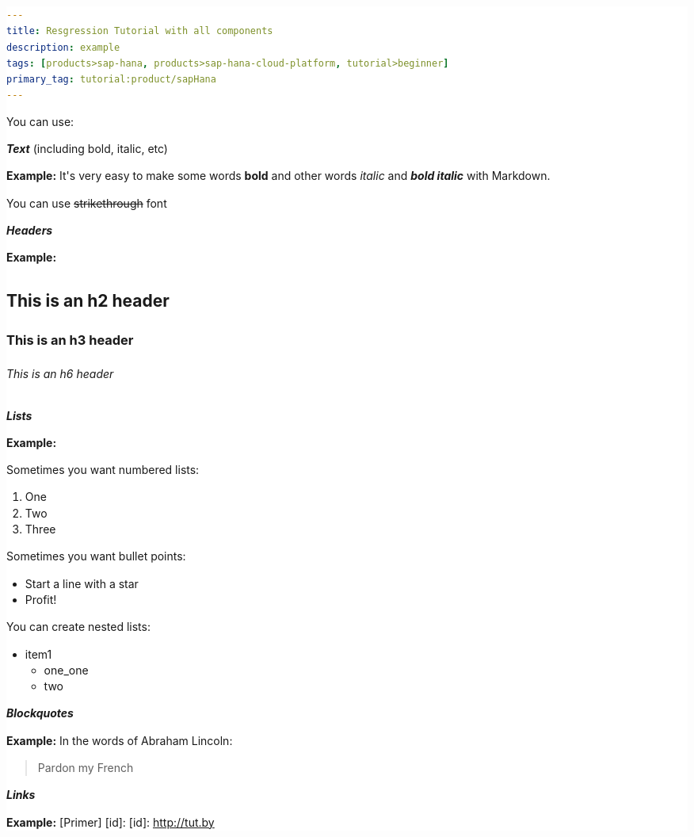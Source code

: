 ```yaml
---
title: Resgression Tutorial with all components
description: example
tags: [products>sap-hana, products>sap-hana-cloud-platform, tutorial>beginner]
primary_tag: tutorial:product/sapHana
---
```



You can use:


***Text*** (including bold, italic, etc)

  **Example:** 
It's very easy to make some words **bold** and other words *italic* and ***bold italic*** with Markdown.

You can use ~~strikethrough~~ font

***Headers***

  **Example:** 
## This is an h2 header 
### This is an h3 header
###### This is an h6 header

***Lists***

  **Example:** 
  
Sometimes you want numbered lists:

1. One
2. Two 
3. Three

Sometimes you want bullet points:

* Start a line with a star
* Profit!

You can create nested lists: 

* item1
    * one_one
    * two

***Blockquotes***

  **Example:** 
In the words of Abraham Lincoln:
> Pardon my French

***Links***

  **Example:** 
[Primer] [id]:
[id]: http://tut.by
